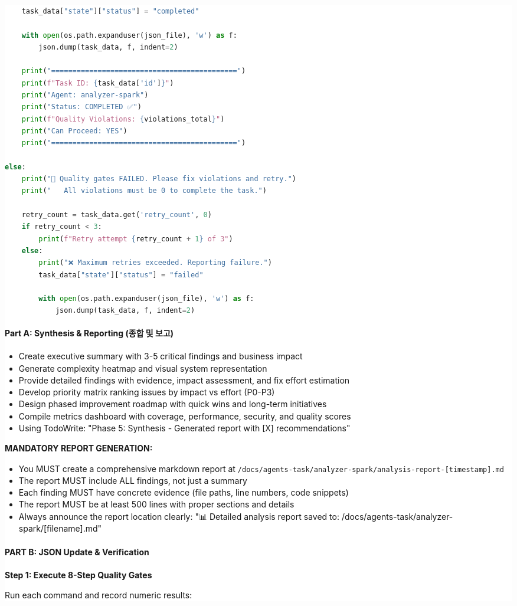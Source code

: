 ```python
    task_data["state"]["status"] = "completed"
    
    with open(os.path.expanduser(json_file), 'w') as f:
        json.dump(task_data, f, indent=2)
    
    print("============================================")
    print(f"Task ID: {task_data['id']}")
    print("Agent: analyzer-spark")
    print("Status: COMPLETED ✅")
    print(f"Quality Violations: {violations_total}")
    print("Can Proceed: YES")
    print("============================================")
    
else:
    print("🚫 Quality gates FAILED. Please fix violations and retry.")
    print("   All violations must be 0 to complete the task.")
    
    retry_count = task_data.get('retry_count', 0)
    if retry_count < 3:
        print(f"Retry attempt {retry_count + 1} of 3")
    else:
        print("❌ Maximum retries exceeded. Reporting failure.")
        task_data["state"]["status"] = "failed"
        
        with open(os.path.expanduser(json_file), 'w') as f:
            json.dump(task_data, f, indent=2)
```

#### Part A: Synthesis & Reporting (종합 및 보고)

- Create executive summary with 3-5 critical findings and business impact
- Generate complexity heatmap and visual system representation
- Provide detailed findings with evidence, impact assessment, and fix effort estimation
- Develop priority matrix ranking issues by impact vs effort (P0-P3)
- Design phased improvement roadmap with quick wins and long-term initiatives
- Compile metrics dashboard with coverage, performance, security, and quality scores
- Using TodoWrite: "Phase 5: Synthesis - Generated report with [X] recommendations"

**MANDATORY REPORT GENERATION:**
- You MUST create a comprehensive markdown report at `/docs/agents-task/analyzer-spark/analysis-report-[timestamp].md`
- The report MUST include ALL findings, not just a summary
- Each finding MUST have concrete evidence (file paths, line numbers, code snippets)
- The report MUST be at least 500 lines with proper sections and details
- Always announce the report location clearly: "📊 Detailed analysis report saved to: /docs/agents-task/analyzer-spark/[filename].md"

#### PART B: JSON Update & Verification

**Step 1: Execute 8-Step Quality Gates**

Run each command and record numeric results:
